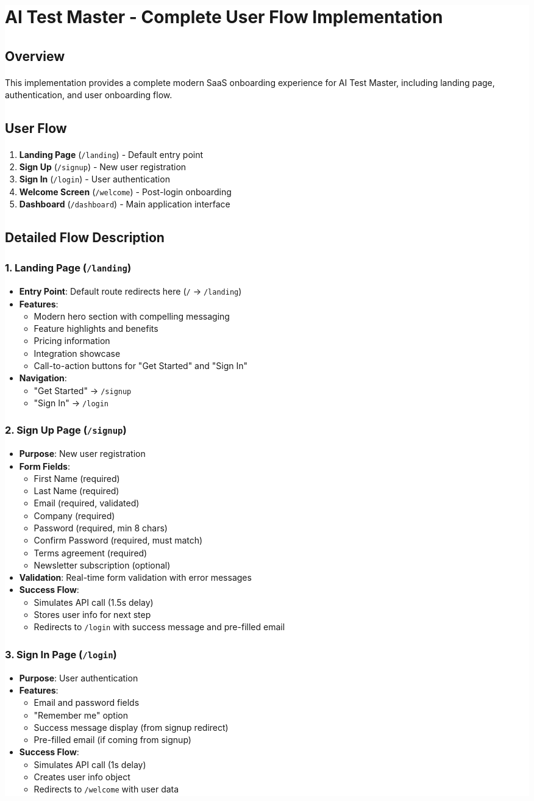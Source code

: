 # AI Test Master - Complete User Flow Implementation

## Overview
This implementation provides a complete modern SaaS onboarding experience for AI Test Master, including landing page, authentication, and user onboarding flow.

## User Flow
1. **Landing Page** (`/landing`) - Default entry point
2. **Sign Up** (`/signup`) - New user registration
3. **Sign In** (`/login`) - User authentication
4. **Welcome Screen** (`/welcome`) - Post-login onboarding
5. **Dashboard** (`/dashboard`) - Main application interface

## Detailed Flow Description

### 1. Landing Page (`/landing`)
- **Entry Point**: Default route redirects here (`/` → `/landing`)
- **Features**:
  - Modern hero section with compelling messaging
  - Feature highlights and benefits
  - Pricing information
  - Integration showcase
  - Call-to-action buttons for "Get Started" and "Sign In"
- **Navigation**:
  - "Get Started" → `/signup`
  - "Sign In" → `/login`

### 2. Sign Up Page (`/signup`)
- **Purpose**: New user registration
- **Form Fields**:
  - First Name (required)
  - Last Name (required)
  - Email (required, validated)
  - Company (required)
  - Password (required, min 8 chars)
  - Confirm Password (required, must match)
  - Terms agreement (required)
  - Newsletter subscription (optional)
- **Validation**: Real-time form validation with error messages
- **Success Flow**: 
  - Simulates API call (1.5s delay)
  - Stores user info for next step
  - Redirects to `/login` with success message and pre-filled email

### 3. Sign In Page (`/login`)
- **Purpose**: User authentication
- **Features**:
  - Email and password fields
  - "Remember me" option
  - Success message display (from signup redirect)
  - Pre-filled email (if coming from signup)
- **Success Flow**:
  - Simulates API call (1s delay)
  - Creates user info object
  - Redirects to `/welcome` with user data
